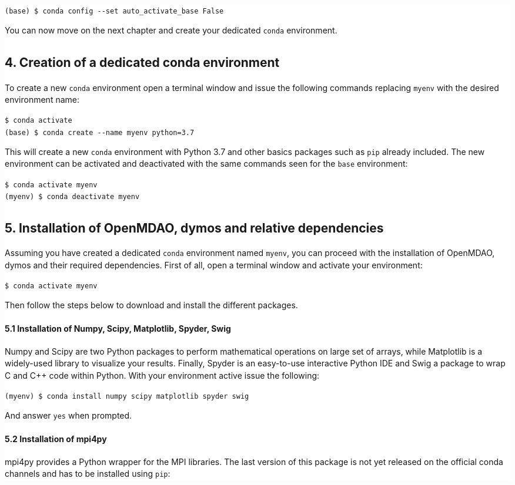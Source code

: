 ```
(base) $ conda config --set auto_activate_base False
```

You can now move on the next chapter and create your dedicated ```conda``` environment.

## 4. Creation of a dedicated conda environment

To create a new ```conda``` environment open a terminal window and issue the following commands replacing ```myenv``` with the desired environment name:

```
$ conda activate
(base) $ conda create --name myenv python=3.7
```

This will create a new ```conda``` environment with Python 3.7 and other basics packages such as ```pip``` already included.
The new environment can be activated and deactivated with the same commands seen for the ```base``` environment:

```
$ conda activate myenv
(myenv) $ conda deactivate myenv
```

## 5. Installation of OpenMDAO, dymos and relative dependencies

Assuming you have created a dedicated ```conda``` environment named ```myenv```, you can proceed with the installation of OpenMDAO, dymos and their required dependencies. First of all, open a terminal window and activate your environment:

```
$ conda activate myenv
```

Then follow the steps below to download and install the different packages.

#### 5.1 Installation of Numpy, Scipy, Matplotlib, Spyder, Swig

Numpy and Scipy are two Python packages to perform mathematical operations on large set of arrays, while  Matplotlib is a widely-used library to visualize your results. Finally, Spyder is an easy-to-use interactive Python IDE and Swig a package to wrap C and C++ code within Python. With your environment active issue the following:

```
(myenv) $ conda install numpy scipy matplotlib spyder swig
```

And answer ```yes``` when prompted.

#### 5.2 Installation of mpi4py

mpi4py provides a Python wrapper for the MPI libraries. The last version of this package is not yet released on the official conda channels and has to be installed using ```pip```:
